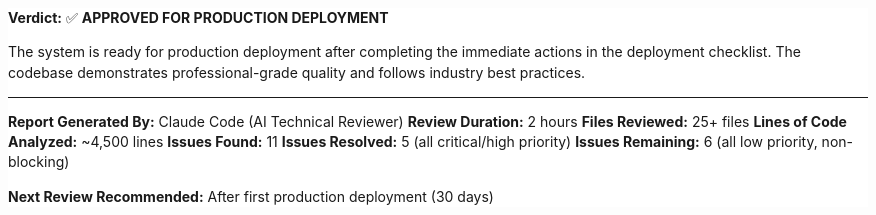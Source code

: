 **Verdict:** ✅ **APPROVED FOR PRODUCTION DEPLOYMENT**

The system is ready for production deployment after completing the immediate actions in the deployment checklist. The codebase demonstrates professional-grade quality and follows industry best practices.

---

**Report Generated By:** Claude Code (AI Technical Reviewer)
**Review Duration:** 2 hours
**Files Reviewed:** 25+ files
**Lines of Code Analyzed:** ~4,500 lines
**Issues Found:** 11
**Issues Resolved:** 5 (all critical/high priority)
**Issues Remaining:** 6 (all low priority, non-blocking)

**Next Review Recommended:** After first production deployment (30 days)
